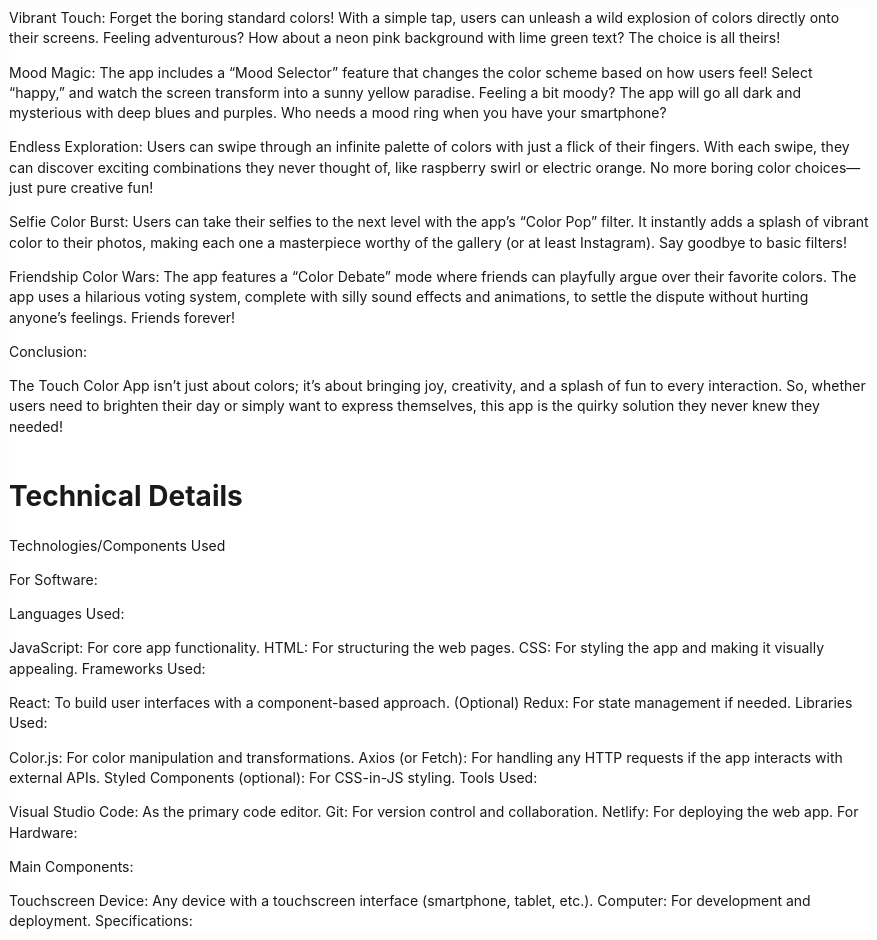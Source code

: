 Vibrant Touch: Forget the boring standard colors! With a simple tap, users can unleash a wild explosion of colors directly onto their screens. Feeling adventurous? How about a neon pink background with lime green text? The choice is all theirs!

Mood Magic: The app includes a “Mood Selector” feature that changes the color scheme based on how users feel! Select “happy,” and watch the screen transform into a sunny yellow paradise. Feeling a bit moody? The app will go all dark and mysterious with deep blues and purples. Who needs a mood ring when you have your smartphone?

Endless Exploration: Users can swipe through an infinite palette of colors with just a flick of their fingers. With each swipe, they can discover exciting combinations they never thought of, like raspberry swirl or electric orange. No more boring color choices—just pure creative fun!

Selfie Color Burst: Users can take their selfies to the next level with the app’s “Color Pop” filter. It instantly adds a splash of vibrant color to their photos, making each one a masterpiece worthy of the gallery (or at least Instagram). Say goodbye to basic filters!

Friendship Color Wars: The app features a “Color Debate” mode where friends can playfully argue over their favorite colors. The app uses a hilarious voting system, complete with silly sound effects and animations, to settle the dispute without hurting anyone’s feelings. Friends forever!

Conclusion:

The Touch Color App isn’t just about colors; it’s about bringing joy, creativity, and a splash of fun to every interaction. So, whether users need to brighten their day or simply want to express themselves, this app is the quirky solution they never knew they needed!

# Technical Details

Technologies/Components Used

For Software:

Languages Used:

JavaScript: For core app functionality.
HTML: For structuring the web pages.
CSS: For styling the app and making it visually appealing.
Frameworks Used:

React: To build user interfaces with a component-based approach.
(Optional) Redux: For state management if needed.
Libraries Used:

Color.js: For color manipulation and transformations.
Axios (or Fetch): For handling any HTTP requests if the app interacts with external APIs.
Styled Components (optional): For CSS-in-JS styling.
Tools Used:

Visual Studio Code: As the primary code editor.
Git: For version control and collaboration.
Netlify: For deploying the web app.
For Hardware:

Main Components:

Touchscreen Device: Any device with a touchscreen interface (smartphone, tablet, etc.).
Computer: For development and deployment.
Specifications:
